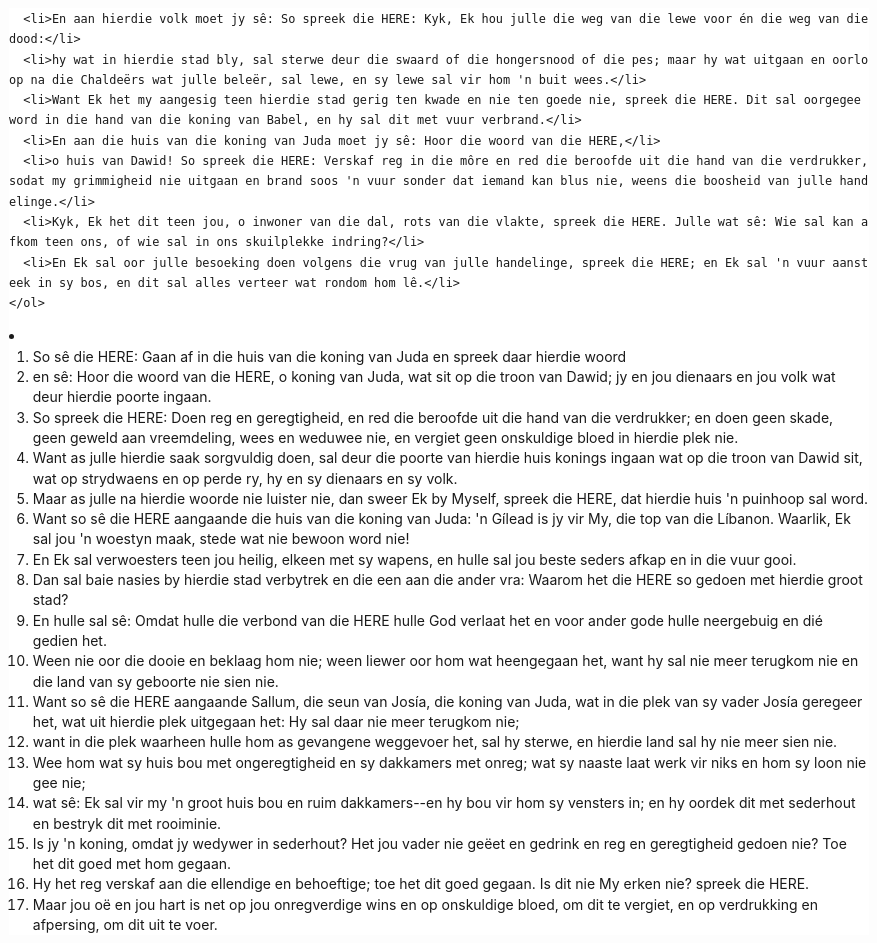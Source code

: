       <li>En aan hierdie volk moet jy sê: So spreek die HERE: Kyk, Ek hou julle die weg van die lewe voor én die weg van die dood:</li>
      <li>hy wat in hierdie stad bly, sal sterwe deur die swaard of die hongersnood of die pes; maar hy wat uitgaan en oorloop na die Chaldeërs wat julle beleër, sal lewe, en sy lewe sal vir hom 'n buit wees.</li>
      <li>Want Ek het my aangesig teen hierdie stad gerig ten kwade en nie ten goede nie, spreek die HERE. Dit sal oorgegee word in die hand van die koning van Babel, en hy sal dit met vuur verbrand.</li>
      <li>En aan die huis van die koning van Juda moet jy sê: Hoor die woord van die HERE,</li>
      <li>o huis van Dawid! So spreek die HERE: Verskaf reg in die môre en red die beroofde uit die hand van die verdrukker, sodat my grimmigheid nie uitgaan en brand soos 'n vuur sonder dat iemand kan blus nie, weens die boosheid van julle handelinge.</li>
      <li>Kyk, Ek het dit teen jou, o inwoner van die dal, rots van die vlakte, spreek die HERE. Julle wat sê: Wie sal kan afkom teen ons, of wie sal in ons skuilplekke indring?</li>
      <li>En Ek sal oor julle besoeking doen volgens die vrug van julle handelinge, spreek die HERE; en Ek sal 'n vuur aansteek in sy bos, en dit sal alles verteer wat rondom hom lê.</li>
    </ol>
  </li>
  <li>
    <ol>
      <li>So sê die HERE: Gaan af in die huis van die koning van Juda en spreek daar hierdie woord</li>
      <li>en sê: Hoor die woord van die HERE, o koning van Juda, wat sit op die troon van Dawid; jy en jou dienaars en jou volk wat deur hierdie poorte ingaan.</li>
      <li>So spreek die HERE: Doen reg en geregtigheid, en red die beroofde uit die hand van die verdrukker; en doen geen skade, geen geweld aan vreemdeling, wees en weduwee nie, en vergiet geen onskuldige bloed in hierdie plek nie.</li>
      <li>Want as julle hierdie saak sorgvuldig doen, sal deur die poorte van hierdie huis konings ingaan wat op die troon van Dawid sit, wat op strydwaens en op perde ry, hy en sy dienaars en sy volk.</li>
      <li>Maar as julle na hierdie woorde nie luister nie, dan sweer Ek by Myself, spreek die HERE, dat hierdie huis 'n puinhoop sal word.</li>
      <li>Want so sê die HERE aangaande die huis van die koning van Juda: 'n Gílead is jy vir My, die top van die Líbanon. Waarlik, Ek sal jou 'n woestyn maak, stede wat nie bewoon word nie!</li>
      <li>En Ek sal verwoesters teen jou heilig, elkeen met sy wapens, en hulle sal jou beste seders afkap en in die vuur gooi.</li>
      <li>Dan sal baie nasies by hierdie stad verbytrek en die een aan die ander vra: Waarom het die HERE so gedoen met hierdie groot stad?</li>
      <li>En hulle sal sê: Omdat hulle die verbond van die HERE hulle God verlaat het en voor ander gode hulle neergebuig en dié gedien het.</li>
      <li>Ween nie oor die dooie en beklaag hom nie; ween liewer oor hom wat heengegaan het, want hy sal nie meer terugkom nie en die land van sy geboorte nie sien nie.</li>
      <li>Want so sê die HERE aangaande Sallum, die seun van Josía, die koning van Juda, wat in die plek van sy vader Josía geregeer het, wat uit hierdie plek uitgegaan het: Hy sal daar nie meer terugkom nie;</li>
      <li>want in die plek waarheen hulle hom as gevangene weggevoer het, sal hy sterwe, en hierdie land sal hy nie meer sien nie.</li>
      <li>Wee hom wat sy huis bou met ongeregtigheid en sy dakkamers met onreg; wat sy naaste laat werk vir niks en hom sy loon nie gee nie;</li>
      <li>wat sê: Ek sal vir my 'n groot huis bou en ruim dakkamers--en hy bou vir hom sy vensters in; en hy oordek dit met sederhout en bestryk dit met rooiminie.</li>
      <li>Is jy 'n koning, omdat jy wedywer in sederhout? Het jou vader nie geëet en gedrink en reg en geregtigheid gedoen nie? Toe het dit goed met hom gegaan.</li>
      <li>Hy het reg verskaf aan die ellendige en behoeftige; toe het dit goed gegaan. Is dit nie My erken nie? spreek die HERE.</li>
      <li>Maar jou oë en jou hart is net op jou onregverdige wins en op onskuldige bloed, om dit te vergiet, en op verdrukking en afpersing, om dit uit te voer.</li>
